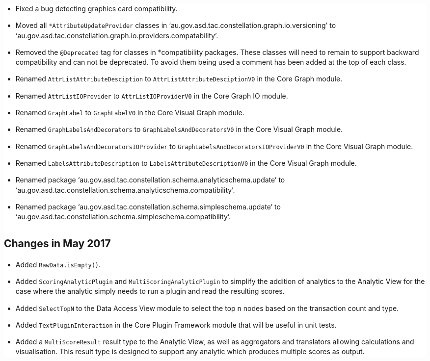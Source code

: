 -   Fixed a bug detecting graphics card compatibility.

-   Moved all `*AttributeUpdateProvider` classes in
    ‘au.gov.asd.tac.constellation.graph.io.versioning’ to
    ‘au.gov.asd.tac.constellation.graph.io.providers.compatability’.

-   Removed the `@Deprecated` tag for classes in \*compatibility
    packages. These classes will need to remain to support backward
    compatibility and can not be deprecated. To avoid them being used a
    comment has been added at the top of each class.

-   Renamed `AttrListAttributeDesciption` to
    `AttrListAttributeDesciptionV0` in the Core Graph module.

-   Renamed `AttrListIOProvider` to `AttrListIOProviderV0` in the Core
    Graph IO module.

-   Renamed `GraphLabel` to `GraphLabelV0` in the Core Visual Graph
    module.

-   Renamed `GraphLabelsAndDecorators` to `GraphLabelsAndDecoratorsV0`
    in the Core Visual Graph module.

-   Renamed `GraphLabelsAndDecoratorsIOProvider` to
    `GraphLabelsAndDecoratorsIOProviderV0` in the Core Visual Graph
    module.

-   Renamed `LabelsAttributeDescription` to
    `LabelsAttributeDescriptionV0` in the Core Visual Graph module.

-   Renamed package
    ‘au.gov.asd.tac.constellation.schema.analyticschema.update’ to
    ‘au.gov.asd.tac.constellation.schema.analyticschema.compatibility’.

-   Renamed package
    ‘au.gov.asd.tac.constellation.schema.simpleschema.update’ to
    ‘au.gov.asd.tac.constellation.schema.simpleschema.compatibility’.

## Changes in May 2017

-   Added `RawData.isEmpty()`.

-   Added `ScoringAnalyticPlugin` and `MultiScoringAnalyticPlugin` to
    simplify the addition of analytics to the Analytic View for the case
    where the analytic simply needs to run a plugin and read the
    resulting scores.

-   Added `SelectTopN` to the Data Access View module to select the top
    n nodes based on the transaction count and type.

-   Added `TextPluginInteraction` in the Core Plugin Framework module
    that will be useful in unit tests.

-   Added a `MultiScoreResult` result type to the Analytic View, as well
    as aggregators and translators allowing calculations and
    visualisation. This result type is designed to support any analytic
    which produces multiple scores as output.
